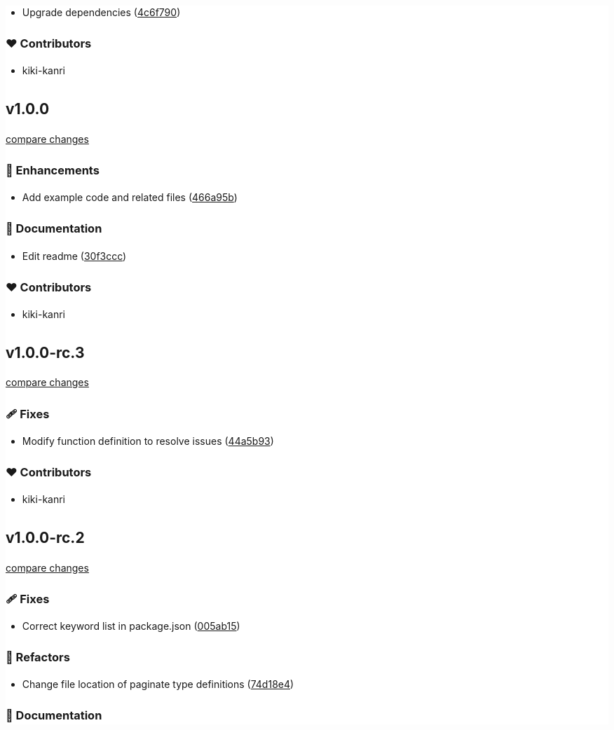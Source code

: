 - Upgrade dependencies ([4c6f790](https://github.com/kikiutils/node-mongoose/commit/4c6f790))

### ❤️ Contributors

- kiki-kanri

## v1.0.0

[compare changes](https://github.com/kikiutils/node-mongoose/compare/v1.0.0-rc.3...v1.0.0)

### 🚀 Enhancements

- Add example code and related files ([466a95b](https://github.com/kikiutils/node-mongoose/commit/466a95b))

### 📖 Documentation

- Edit readme ([30f3ccc](https://github.com/kikiutils/node-mongoose/commit/30f3ccc))

### ❤️ Contributors

- kiki-kanri

## v1.0.0-rc.3

[compare changes](https://github.com/kikiutils/node-mongoose/compare/v1.0.0-rc.2...v1.0.0-rc.3)

### 🩹 Fixes

- Modify function definition to resolve issues ([44a5b93](https://github.com/kikiutils/node-mongoose/commit/44a5b93))

### ❤️ Contributors

- kiki-kanri

## v1.0.0-rc.2

[compare changes](https://github.com/kikiutils/node-mongoose/compare/v1.0.0-rc.1...v1.0.0-rc.2)

### 🩹 Fixes

- Correct keyword list in package.json ([005ab15](https://github.com/kikiutils/node-mongoose/commit/005ab15))

### 💅 Refactors

- Change file location of paginate type definitions ([74d18e4](https://github.com/kikiutils/node-mongoose/commit/74d18e4))

### 📖 Documentation
